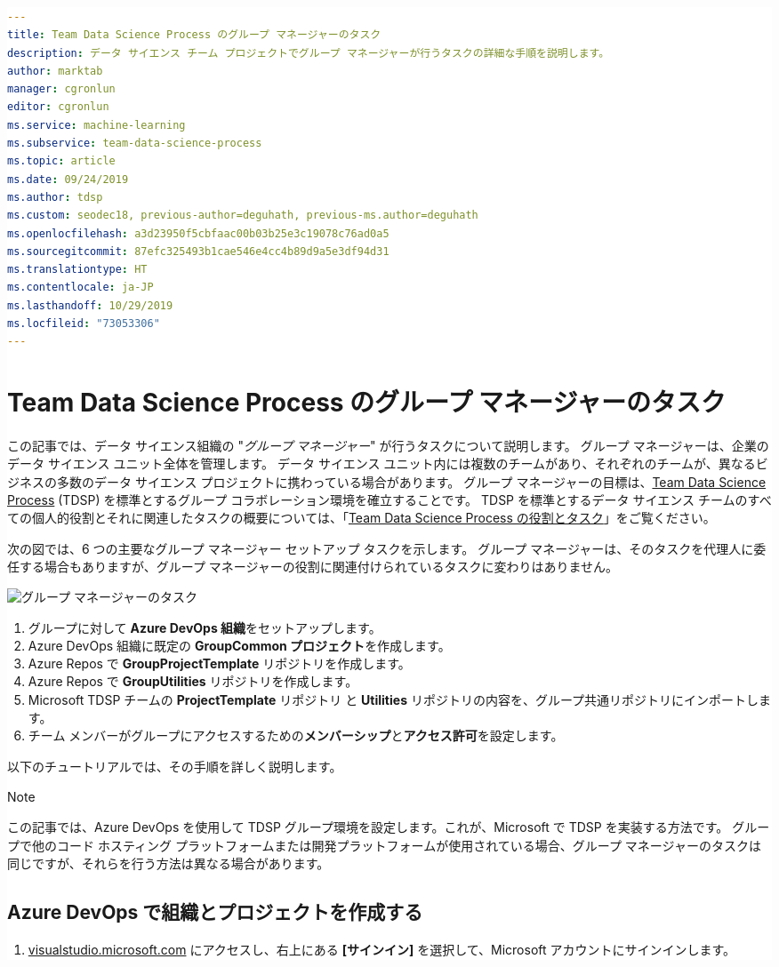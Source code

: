 ```yaml
---
title: Team Data Science Process のグループ マネージャーのタスク
description: データ サイエンス チーム プロジェクトでグループ マネージャーが行うタスクの詳細な手順を説明します。
author: marktab
manager: cgronlun
editor: cgronlun
ms.service: machine-learning
ms.subservice: team-data-science-process
ms.topic: article
ms.date: 09/24/2019
ms.author: tdsp
ms.custom: seodec18, previous-author=deguhath, previous-ms.author=deguhath
ms.openlocfilehash: a3d23950f5cbfaac00b03b25e3c19078c76ad0a5
ms.sourcegitcommit: 87efc325493b1cae546e4cc4b89d9a5e3df94d31
ms.translationtype: HT
ms.contentlocale: ja-JP
ms.lasthandoff: 10/29/2019
ms.locfileid: "73053306"
---
```

# <a name="team-data-science-process-group-manager-tasks"></a>Team Data Science Process のグループ マネージャーのタスク

この記事では、データ サイエンス組織の "*グループ マネージャー*" が行うタスクについて説明します。 グループ マネージャーは、企業のデータ サイエンス ユニット全体を管理します。 データ サイエンス ユニット内には複数のチームがあり、それぞれのチームが、異なるビジネスの多数のデータ サイエンス プロジェクトに携わっている場合があります。 グループ マネージャーの目標は、[Team Data Science Process](overview.md) (TDSP) を標準とするグループ コラボレーション環境を確立することです。 TDSP を標準とするデータ サイエンス チームのすべての個人的役割とそれに関連したタスクの概要については、「[Team Data Science Process の役割とタスク](roles-tasks.md)」をご覧ください。

次の図では、6 つの主要なグループ マネージャー セットアップ タスクを示します。 グループ マネージャーは、そのタスクを代理人に委任する場合もありますが、グループ マネージャーの役割に関連付けられているタスクに変わりはありません。

![グループ マネージャーのタスク](./media/group-manager-tasks/tdsp-group-manager.png)

1. グループに対して **Azure DevOps 組織**をセットアップします。
2. Azure DevOps 組織に既定の **GroupCommon プロジェクト**を作成します。
3. Azure Repos で **GroupProjectTemplate** リポジトリを作成します。
4. Azure Repos で **GroupUtilities** リポジトリを作成します。
5. Microsoft TDSP チームの **ProjectTemplate** リポジトリ と **Utilities** リポジトリの内容を、グループ共通リポジトリにインポートします。
6. チーム メンバーがグループにアクセスするための**メンバーシップ**と**アクセス許可**を設定します。

以下のチュートリアルでは、その手順を詳しく説明します。 

> [!NOTE] 
> この記事では、Azure DevOps を使用して TDSP グループ環境を設定します。これが、Microsoft で TDSP を実装する方法です。 グループで他のコード ホスティング プラットフォームまたは開発プラットフォームが使用されている場合、グループ マネージャーのタスクは同じですが、それらを行う方法は異なる場合があります。

## <a name="create-an-organization-and-project-in-azure-devops"></a>Azure DevOps で組織とプロジェクトを作成する

1. [visualstudio.microsoft.com](https://visualstudio.microsoft.com) にアクセスし、右上にある **[サインイン]** を選択して、Microsoft アカウントにサインインします。 
   
